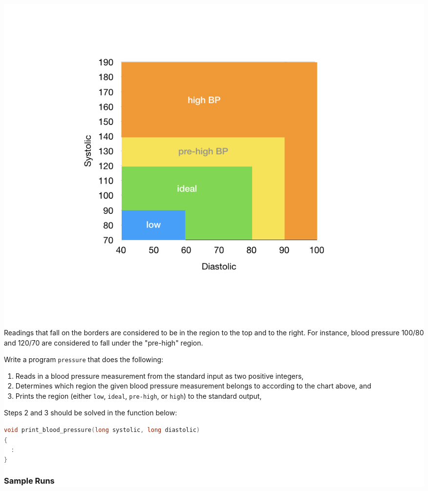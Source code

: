 ![BP chart](figures/ex01-pressure/hbp.001.png)

Readings that fall on the borders are considered to be in the region to the top and to the right.  For instance, blood pressure 100/80 and 120/70 are considered to fall under the "pre-high" region.

Write a program `pressure` that does the following:

1. Reads in a blood pressure measurement from the standard input as two positive integers,  
2. Determines which region the given blood pressure measurement belongs to according to the chart above, and
3. Prints the region (either `low`, `ideal`, `pre-high`, or `high`) to the standard output, 

Steps 2 and 3 should be solved in the function below:
```C
void print_blood_pressure(long systolic, long diastolic)
{
  :
}
```

### Sample Runs

